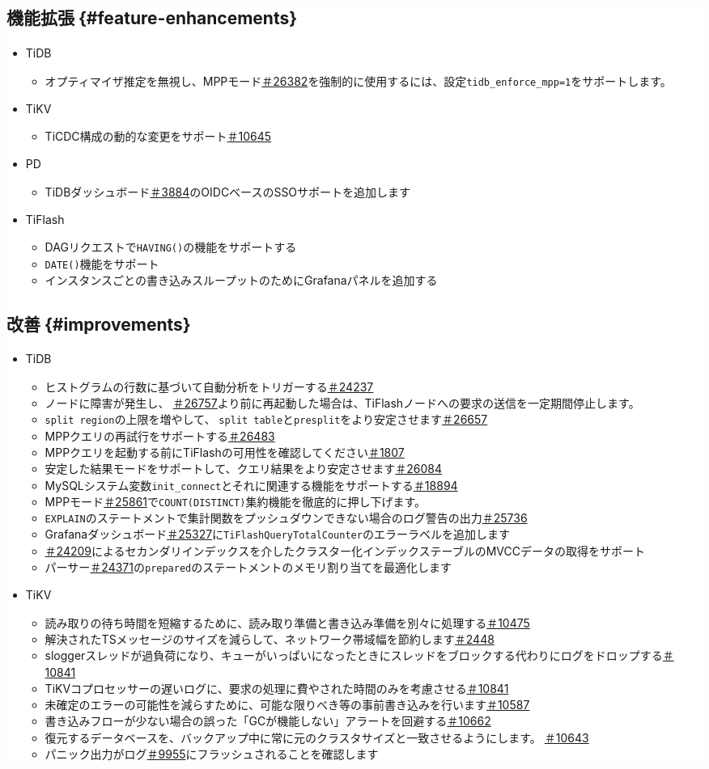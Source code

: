 ## 機能拡張 {#feature-enhancements}

-   TiDB

    -   オプティマイザ推定を無視し、MPPモード[＃26382](https://github.com/pingcap/tidb/pull/26382)を強制的に使用するには、設定`tidb_enforce_mpp=1`をサポートします。

-   TiKV

    -   TiCDC構成の動的な変更をサポート[＃10645](https://github.com/tikv/tikv/issues/10645)

-   PD

    -   TiDBダッシュボード[＃3884](https://github.com/tikv/pd/pull/3884)のOIDCベースのSSOサポートを追加します

-   TiFlash

    -   DAGリクエストで`HAVING()`の機能をサポートする
    -   `DATE()`機能をサポート
    -   インスタンスごとの書き込みスループットのためにGrafanaパネルを追加する

## 改善 {#improvements}

-   TiDB

    -   ヒストグラムの行数に基づいて自動分析をトリガーする[＃24237](https://github.com/pingcap/tidb/issues/24237)
    -   ノードに障害が発生し、 [＃26757](https://github.com/pingcap/tidb/pull/26757)より前に再起動した場合は、TiFlashノードへの要求の送信を一定期間停止します。
    -   `split region`の上限を増やして、 `split table`と`presplit`をより安定させます[＃26657](https://github.com/pingcap/tidb/pull/26657)
    -   MPPクエリの再試行をサポートする[＃26483](https://github.com/pingcap/tidb/pull/26483)
    -   MPPクエリを起動する前にTiFlashの可用性を確認してください[＃1807](https://github.com/pingcap/tics/issues/1807)
    -   安定した結果モードをサポートして、クエリ結果をより安定させます[＃26084](https://github.com/pingcap/tidb/pull/26084)
    -   MySQLシステム変数`init_connect`とそれに関連する機能をサポートする[＃18894](https://github.com/pingcap/tidb/issues/18894)
    -   MPPモード[＃25861](https://github.com/pingcap/tidb/pull/25861)で`COUNT(DISTINCT)`集約機能を徹底的に押し下げます。
    -   `EXPLAIN`のステートメントで集計関数をプッシュダウンできない場合のログ警告の出力[＃25736](https://github.com/pingcap/tidb/pull/25736)
    -   Grafanaダッシュボード[＃25327](https://github.com/pingcap/tidb/pull/25327)に`TiFlashQueryTotalCounter`のエラーラベルを追加します
    -   [＃24209](https://github.com/pingcap/tidb/issues/24209)によるセカンダリインデックスを介したクラスター化インデックステーブルのMVCCデータの取得をサポート
    -   パーサー[＃24371](https://github.com/pingcap/tidb/pull/24371)の`prepared`のステートメントのメモリ割り当てを最適化します

-   TiKV

    -   読み取りの待ち時間を短縮するために、読み取り準備と書き込み準備を別々に処理する[＃10475](https://github.com/tikv/tikv/issues/10475)
    -   解決されたTSメッセージのサイズを減らして、ネットワーク帯域幅を節約します[＃2448](https://github.com/pingcap/tiflow/issues/2448)
    -   sloggerスレッドが過負荷になり、キューがいっぱいになったときにスレッドをブロックする代わりにログをドロップする[＃10841](https://github.com/tikv/tikv/issues/10841)
    -   TiKVコプロセッサーの遅いログに、要求の処理に費やされた時間のみを考慮させる[＃10841](https://github.com/tikv/tikv/issues/10841)
    -   未確定のエラーの可能性を減らすために、可能な限りべき等の事前書き込みを行います[＃10587](https://github.com/tikv/tikv/pull/10587)
    -   書き込みフローが少ない場合の誤った「GCが機能しない」アラートを回避する[＃10662](https://github.com/tikv/tikv/pull/10662)
    -   復元するデータベースを、バックアップ中に常に元のクラスタサイズと一致させるようにします。 [＃10643](https://github.com/tikv/tikv/pull/10643)
    -   パニック出力がログ[＃9955](https://github.com/tikv/tikv/pull/9955)にフラッシュされることを確認します
